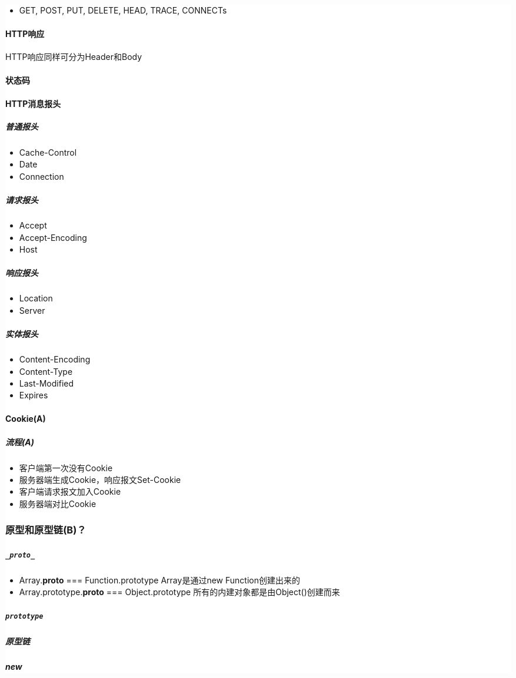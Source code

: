 - GET, POST, PUT, DELETE, HEAD, TRACE, CONNECTs

#### HTTP响应

HTTP响应同样可分为Header和Body

#### 状态码

#### HTTP消息报头

##### 普通报头

- Cache-Control
- Date
- Connection

##### 请求报头

- Accept
- Accept-Encoding
- Host

##### 响应报头

- Location
- Server

##### 实体报头

- Content-Encoding
- Content-Type
- Last-Modified
- Expires

#### Cookie(A)

##### 流程(A)

- 客户端第一次没有Cookie
- 服务器端生成Cookie，响应报文Set-Cookie
- 客户端请求报文加入Cookie
- 服务器端对比Cookie



### 原型和原型链(B)？

##### `_proto_`

- Array.__proto__ === Function.prototype Array是通过new Function创建出来的
- Array.prototype.__proto__ === Object.prototype 所有的内建对象都是由Object()创建而来

##### `prototype`

##### 原型链

##### new
